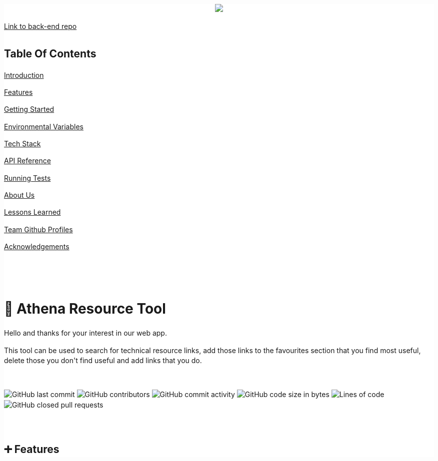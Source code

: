  

 <center>
<img src="https://i.imgur.com/XgsioqF.jpg" style="width: 200px" />
</center>

[Link to back-end repo](https://github.com/DHawkesford/Athena-backend)

## Table Of Contents

[Introduction](#🧰-athena-resource-tool)

[Features](#➕-features)

[Getting Started](#🏁-getting-started)

[Environmental Variables](#🔑-environment-variables)

[Tech Stack](#👩‍💻-tech-stack)

[API Reference](#📚-api-reference)

[Running Tests](#🧪-running-tests)

[About Us](#🚀-about-us)

[Lessons Learned](#🎓-lessons-learned)

[Team Github Profiles](#🔗-team-github-profiles)

[Acknowledgements](#❤️-acknowledgements)

</br></br>

# 🧰 Athena Resource Tool

Hello and thanks for your interest in our web app.

This tool can be used to search for technical resource links, add those links to the favourites section that you find most useful, delete those you don't find useful and add links that you do.

</br>

![GitHub last commit](https://img.shields.io/github/last-commit/SchoolOfCode/w9_frontend-project-shabana-jenan-dan-kendall-simran)
![GitHub contributors](https://img.shields.io/github/contributors/SchoolOfCode/w9_frontend-project-shabana-jenan-dan-kendall-simran)
![GitHub commit activity](https://img.shields.io/github/commit-activity/m/SchoolOfCode/w9_frontend-project-shabana-jenan-dan-kendall-simran)
![GitHub code size in bytes](https://img.shields.io/github/languages/code-size/SchoolOfCode/w9_frontend-project-shabana-jenan-dan-kendall-simran)
![Lines of code](https://img.shields.io/tokei/lines/github/SchoolOfCode/w9_frontend-project-shabana-jenan-dan-kendall-simran)
![GitHub closed pull requests](https://img.shields.io/github/issues-pr-closed/SchoolOfCode/w9_frontend-project-shabana-jenan-dan-kendall-simran)

</br>

## ➕ Features

